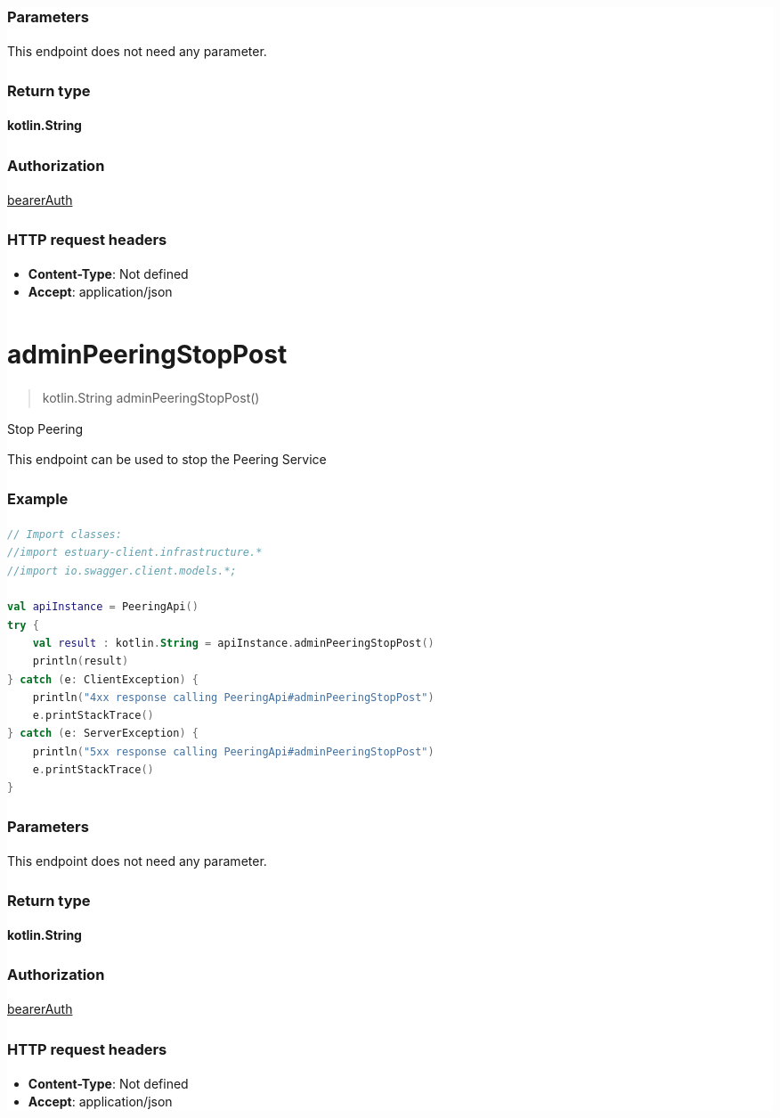 ### Parameters
This endpoint does not need any parameter.

### Return type

**kotlin.String**

### Authorization

[bearerAuth](../README.md#bearerAuth)

### HTTP request headers

 - **Content-Type**: Not defined
 - **Accept**: application/json

<a name="adminPeeringStopPost"></a>
# **adminPeeringStopPost**
> kotlin.String adminPeeringStopPost()

Stop Peering

This endpoint can be used to stop the Peering Service

### Example
```kotlin
// Import classes:
//import estuary-client.infrastructure.*
//import io.swagger.client.models.*;

val apiInstance = PeeringApi()
try {
    val result : kotlin.String = apiInstance.adminPeeringStopPost()
    println(result)
} catch (e: ClientException) {
    println("4xx response calling PeeringApi#adminPeeringStopPost")
    e.printStackTrace()
} catch (e: ServerException) {
    println("5xx response calling PeeringApi#adminPeeringStopPost")
    e.printStackTrace()
}
```

### Parameters
This endpoint does not need any parameter.

### Return type

**kotlin.String**

### Authorization

[bearerAuth](../README.md#bearerAuth)

### HTTP request headers

 - **Content-Type**: Not defined
 - **Accept**: application/json

